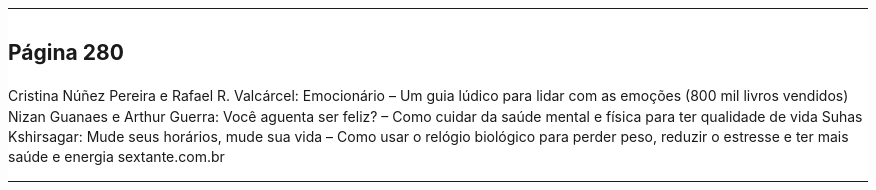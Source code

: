 

---


## Página 280


Cristina Núñez Pereira e Rafael R. Valcárcel: Emocionário – Um guia
lúdico para lidar com as emoções (800 mil livros vendidos)
Nizan Guanaes e Arthur Guerra: Você aguenta ser feliz? – Como
cuidar da saúde mental e física para ter qualidade de vida
Suhas Kshirsagar: Mude seus horários, mude sua vida – Como usar o
relógio biológico para perder peso, reduzir o estresse e ter mais saúde
e energia
sextante.com.br







---
